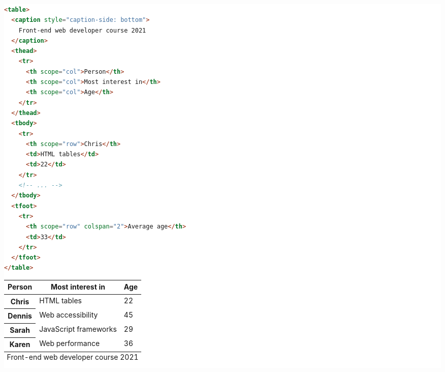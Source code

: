 ```html
<table>
  <caption style="caption-side: bottom">
    Front-end web developer course 2021
  </caption>
  <thead>
    <tr>
      <th scope="col">Person</th>
      <th scope="col">Most interest in</th>
      <th scope="col">Age</th>
    </tr>
  </thead>
  <tbody>
    <tr>
      <th scope="row">Chris</th>
      <td>HTML tables</td>
      <td>22</td>
    </tr>
    <!-- ... -->
  </tbody>
  <tfoot>
    <tr>
      <th scope="row" colspan="2">Average age</th>
      <td>33</td>
    </tr>
  </tfoot>
</table>
```

<table>
  <caption style="caption-side: bottom">
    Front-end web developer course 2021
  </caption>
  <thead>
    <tr>
      <th scope="col">Person</th>
      <th scope="col">Most interest in</th>
      <th scope="col">Age</th>
    </tr>
  </thead>
  <tbody>
    <tr>
      <th scope="row">Chris</th>
      <td>HTML tables</td>
      <td>22</td>
    </tr>
    <tr>
      <th scope="row">Dennis</th>
      <td>Web accessibility</td>
      <td>45</td>
    </tr>
    <tr>
      <th scope="row">Sarah</th>
      <td>JavaScript frameworks</td>
      <td>29</td>
    </tr>
    <tr>
      <th scope="row">Karen</th>
      <td>Web performance</td>
      <td>36</td>
    </tr>
  </tbody>
  <tfoot>
    <tr>